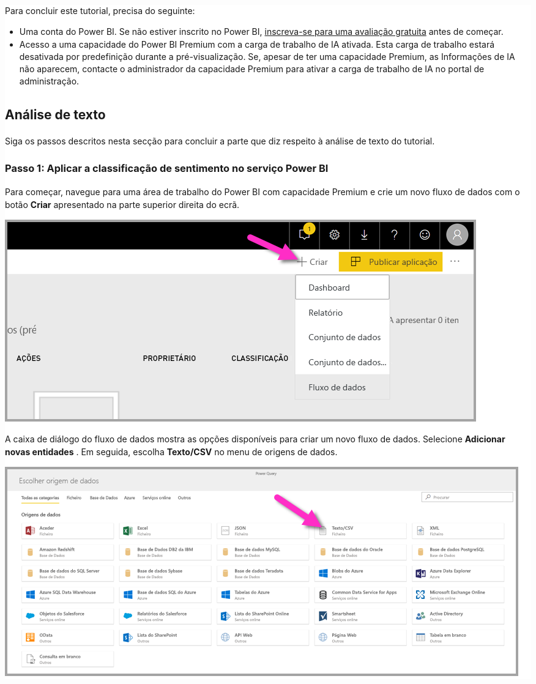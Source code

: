 Para concluir este tutorial, precisa do seguinte: 

- Uma conta do Power BI. Se não estiver inscrito no Power BI, [inscreva-se para uma avaliação gratuita](https://app.powerbi.com/signupredirect?pbi_source=web) antes de começar.
- Acesso a uma capacidade do Power BI Premium com a carga de trabalho de IA ativada. Esta carga de trabalho estará desativada por predefinição durante a pré-visualização. Se, apesar de ter uma capacidade Premium, as Informações de IA não aparecem, contacte o administrador da capacidade Premium para ativar a carga de trabalho de IA no portal de administração.

## <a name="text-analytics"></a>Análise de texto

Siga os passos descritos nesta secção para concluir a parte que diz respeito à análise de texto do tutorial.

### <a name="step-1-apply-sentiment-scoring-in-power-bi-service"></a>Passo 1: Aplicar a classificação de sentimento no serviço Power BI

Para começar, navegue para uma área de trabalho do Power BI com capacidade Premium e crie um novo fluxo de dados com o botão **Criar** apresentado na parte superior direita do ecrã.

![Criar um fluxo de dados](media/service-tutorial-using-cognitive-services/tutorial-using-cognitive-services_01.png)

A caixa de diálogo do fluxo de dados mostra as opções disponíveis para criar um novo fluxo de dados. Selecione **Adicionar novas entidades** . Em seguida, escolha **Texto/CSV** no menu de origens de dados.

![Criar um fluxo de dados](media/service-tutorial-using-cognitive-services/tutorial-using-cognitive-services_02.png)
